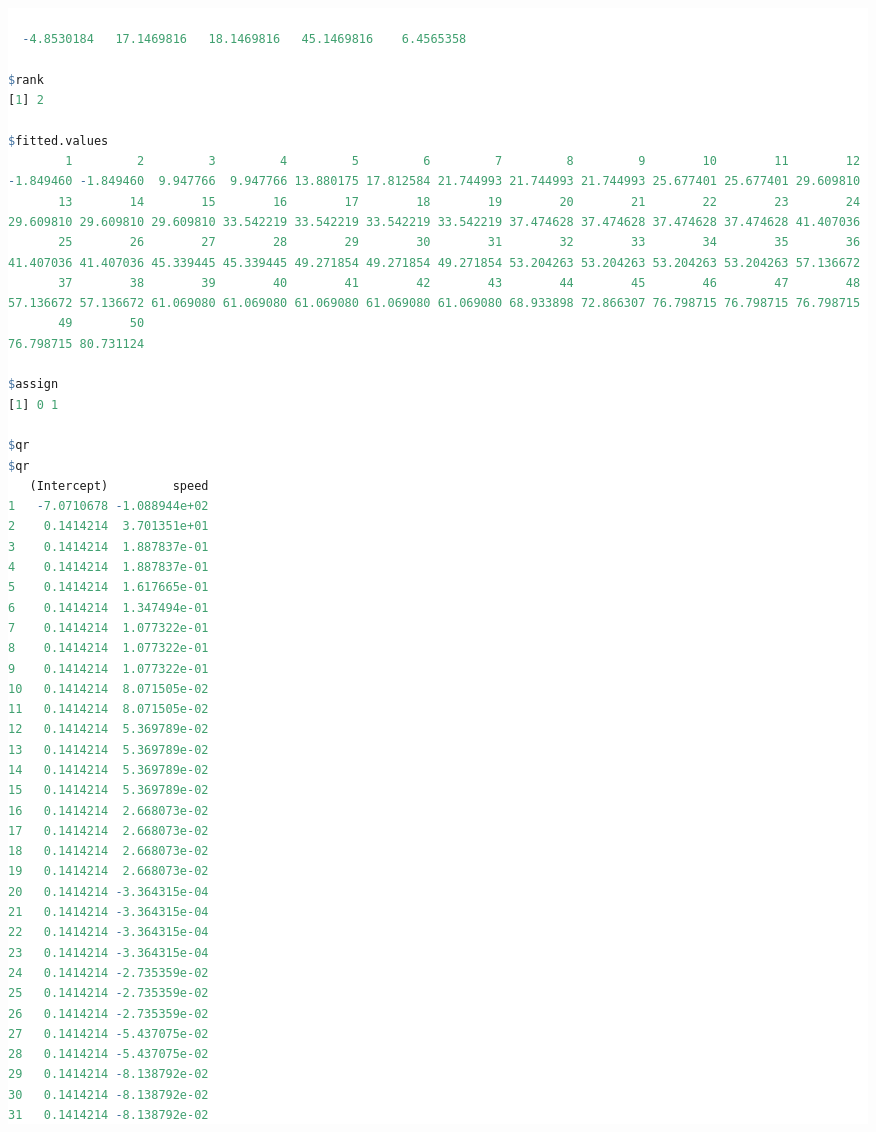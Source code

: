 ``` R
                                                                 
  -4.8530184   17.1469816   18.1469816   45.1469816    6.4565358 

$rank
[1] 2

$fitted.values
        1         2         3         4         5         6         7         8         9        10        11        12 
-1.849460 -1.849460  9.947766  9.947766 13.880175 17.812584 21.744993 21.744993 21.744993 25.677401 25.677401 29.609810 
       13        14        15        16        17        18        19        20        21        22        23        24 
29.609810 29.609810 29.609810 33.542219 33.542219 33.542219 33.542219 37.474628 37.474628 37.474628 37.474628 41.407036 
       25        26        27        28        29        30        31        32        33        34        35        36 
41.407036 41.407036 45.339445 45.339445 49.271854 49.271854 49.271854 53.204263 53.204263 53.204263 53.204263 57.136672 
       37        38        39        40        41        42        43        44        45        46        47        48 
57.136672 57.136672 61.069080 61.069080 61.069080 61.069080 61.069080 68.933898 72.866307 76.798715 76.798715 76.798715 
       49        50 
76.798715 80.731124 

$assign
[1] 0 1

$qr
$qr
   (Intercept)         speed
1   -7.0710678 -1.088944e+02
2    0.1414214  3.701351e+01
3    0.1414214  1.887837e-01
4    0.1414214  1.887837e-01
5    0.1414214  1.617665e-01
6    0.1414214  1.347494e-01
7    0.1414214  1.077322e-01
8    0.1414214  1.077322e-01
9    0.1414214  1.077322e-01
10   0.1414214  8.071505e-02
11   0.1414214  8.071505e-02
12   0.1414214  5.369789e-02
13   0.1414214  5.369789e-02
14   0.1414214  5.369789e-02
15   0.1414214  5.369789e-02
16   0.1414214  2.668073e-02
17   0.1414214  2.668073e-02
18   0.1414214  2.668073e-02
19   0.1414214  2.668073e-02
20   0.1414214 -3.364315e-04
21   0.1414214 -3.364315e-04
22   0.1414214 -3.364315e-04
23   0.1414214 -3.364315e-04
24   0.1414214 -2.735359e-02
25   0.1414214 -2.735359e-02
26   0.1414214 -2.735359e-02
27   0.1414214 -5.437075e-02
28   0.1414214 -5.437075e-02
29   0.1414214 -8.138792e-02
30   0.1414214 -8.138792e-02
31   0.1414214 -8.138792e-02
```